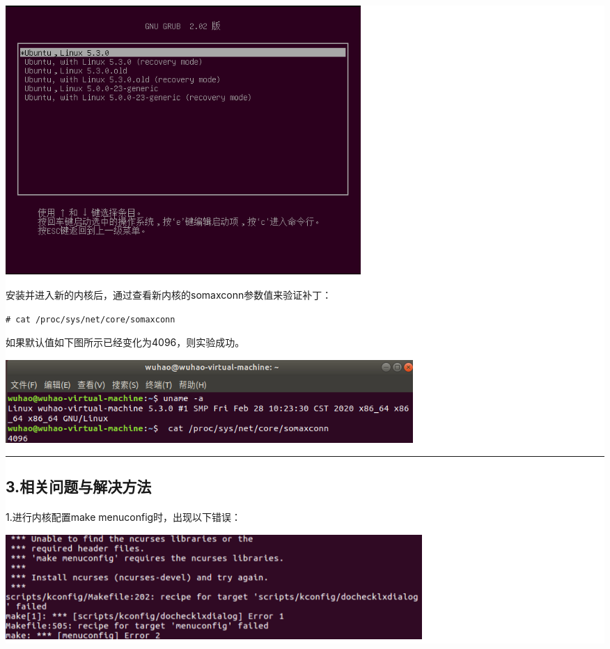 <img src="images\12.png" style="zoom:80%;" />

安装并进入新的内核后，通过查看新内核的somaxconn参数值来验证补丁：

```shell
# cat /proc/sys/net/core/somaxconn 
```

如果默认值如下图所示已经变化为4096，则实验成功。

<img src="images\13.png" style="zoom:80%;" />



------



## 3.相关问题与解决方法

1.进行内核配置make menuconfig时，出现以下错误：

<img src="images\14.png" style="zoom: 60%;" />

